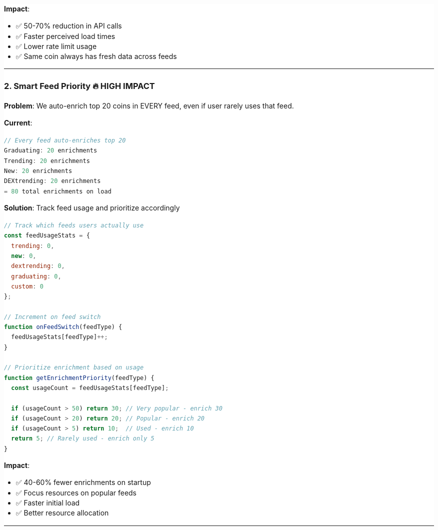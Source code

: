 **Impact**:
- ✅ 50-70% reduction in API calls
- ✅ Faster perceived load times
- ✅ Lower rate limit usage
- ✅ Same coin always has fresh data across feeds

---

### 2. **Smart Feed Priority** 🔥 HIGH IMPACT

**Problem**: We auto-enrich top 20 coins in EVERY feed, even if user rarely uses that feed.

**Current**:
```javascript
// Every feed auto-enriches top 20
Graduating: 20 enrichments
Trending: 20 enrichments  
New: 20 enrichments
DEXtrending: 20 enrichments
= 80 total enrichments on load
```

**Solution**: Track feed usage and prioritize accordingly

```javascript
// Track which feeds users actually use
const feedUsageStats = {
  trending: 0,
  new: 0,
  dextrending: 0,
  graduating: 0,
  custom: 0
};

// Increment on feed switch
function onFeedSwitch(feedType) {
  feedUsageStats[feedType]++;
}

// Prioritize enrichment based on usage
function getEnrichmentPriority(feedType) {
  const usageCount = feedUsageStats[feedType];
  
  if (usageCount > 50) return 30; // Very popular - enrich 30
  if (usageCount > 20) return 20; // Popular - enrich 20
  if (usageCount > 5) return 10;  // Used - enrich 10
  return 5; // Rarely used - enrich only 5
}
```

**Impact**:
- ✅ 40-60% fewer enrichments on startup
- ✅ Focus resources on popular feeds
- ✅ Faster initial load
- ✅ Better resource allocation

---